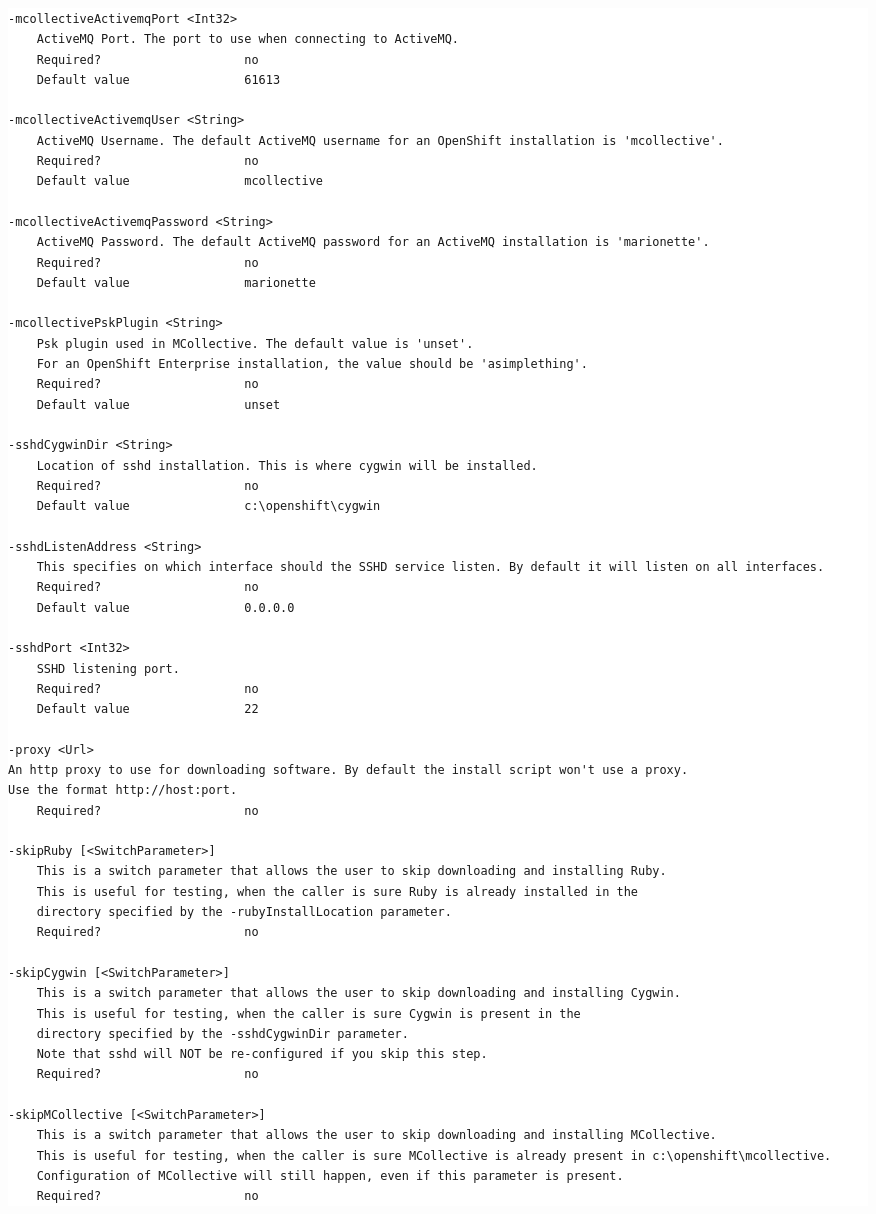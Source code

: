    -mcollectiveActivemqPort <Int32>
        ActiveMQ Port. The port to use when connecting to ActiveMQ.
        Required?                    no
        Default value                61613

    -mcollectiveActivemqUser <String>
        ActiveMQ Username. The default ActiveMQ username for an OpenShift installation is 'mcollective'.
        Required?                    no
        Default value                mcollective

    -mcollectiveActivemqPassword <String>
        ActiveMQ Password. The default ActiveMQ password for an ActiveMQ installation is 'marionette'.
        Required?                    no
        Default value                marionette

	-mcollectivePskPlugin <String>    
    	Psk plugin used in MCollective. The default value is 'unset'. 
		For an OpenShift Enterprise installation, the value should be 'asimplething'.
        Required?                    no
        Default value                unset

    -sshdCygwinDir <String>
        Location of sshd installation. This is where cygwin will be installed.
        Required?                    no
        Default value                c:\openshift\cygwin

    -sshdListenAddress <String>
        This specifies on which interface should the SSHD service listen. By default it will listen on all interfaces.
        Required?                    no
        Default value                0.0.0.0

    -sshdPort <Int32>
        SSHD listening port.
        Required?                    no
        Default value                22

	-proxy <Url>
    An http proxy to use for downloading software. By default the install script won't use a proxy.
    Use the format http://host:port.
		Required?					 no

    -skipRuby [<SwitchParameter>]
        This is a switch parameter that allows the user to skip downloading and installing Ruby.
        This is useful for testing, when the caller is sure Ruby is already installed in the
		directory specified by the -rubyInstallLocation parameter.
        Required?                    no

    -skipCygwin [<SwitchParameter>]
        This is a switch parameter that allows the user to skip downloading and installing Cygwin.
        This is useful for testing, when the caller is sure Cygwin is present in the 
		directory specified by the -sshdCygwinDir parameter.
        Note that sshd will NOT be re-configured if you skip this step.
        Required?                    no

    -skipMCollective [<SwitchParameter>]
        This is a switch parameter that allows the user to skip downloading and installing MCollective.
        This is useful for testing, when the caller is sure MCollective is already present in c:\openshift\mcollective.
        Configuration of MCollective will still happen, even if this parameter is present.
        Required?                    no
